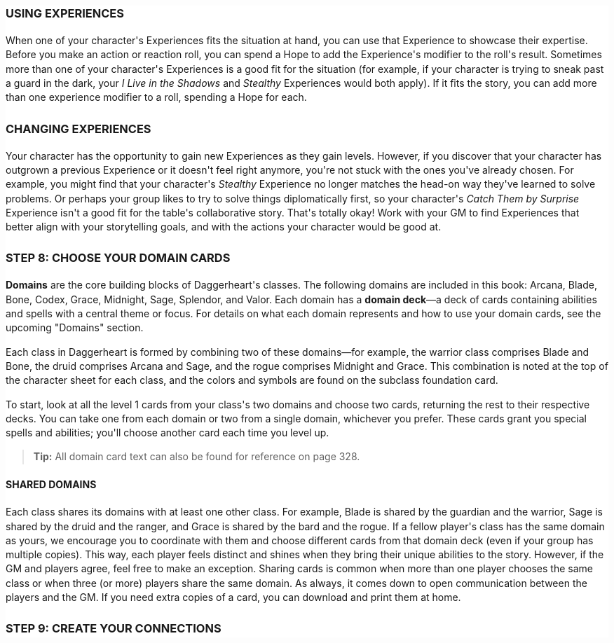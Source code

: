 ### USING EXPERIENCES

When one of your character's Experiences fits the situation at hand, you can use that Experience to showcase their expertise. Before you make an action or reaction roll, you can spend a Hope to add the Experience's modifier to the roll's result. Sometimes more than one of your character's Experiences is a good fit for the situation (for example, if your character is trying to sneak past a guard in the dark, your *I Live in the Shadows* and *Stealthy* Experiences would both apply). If it fits the story, you can add more than one experience modifier to a roll, spending a Hope for each.

### CHANGING EXPERIENCES

Your character has the opportunity to gain new Experiences as they gain levels. However, if you discover that your character has outgrown a previous Experience or it doesn't feel right anymore, you're not stuck with the ones you've already chosen. For example, you might find that your character's *Stealthy* Experience no longer matches the head-on way they've learned to solve problems. Or perhaps your group likes to try to solve things diplomatically first, so your character's *Catch Them by Surprise* Experience isn't a good fit for the table's collaborative story. That's totally okay! Work with your GM to find Experiences that better align with your storytelling goals, and with the actions your character would be good at.

### STEP 8: CHOOSE YOUR DOMAIN CARDS

**Domains** are the core building blocks of Daggerheart's classes. The following domains are included in this book: Arcana, Blade, Bone, Codex, Grace, Midnight, Sage, Splendor, and Valor. Each domain has a **domain deck**—a deck of cards containing abilities and spells with a central theme or focus. For details on what each domain represents and how to use your domain cards, see the upcoming "Domains" section.

Each class in Daggerheart is formed by combining two of these domains—for example, the warrior class comprises Blade and Bone, the druid comprises Arcana and Sage, and the rogue comprises Midnight and Grace. This combination is noted at the top of the character sheet for each class, and the colors and symbols are found on the subclass foundation card.

To start, look at all the level 1 cards from your class's two domains and choose two cards, returning the rest to their respective decks. You can take one from each domain or two from a single domain, whichever you prefer. These cards grant you special spells and abilities; you'll choose another card each time you level up.

> **Tip:** All domain card text can also be found for reference on page 328.

#### SHARED DOMAINS

Each class shares its domains with at least one other class. For example, Blade is shared by the guardian and the warrior, Sage is shared by the druid and the ranger, and Grace is shared by the bard and the rogue. If a fellow player's class has the same domain as yours, we encourage you to coordinate with them and choose different cards from that domain deck (even if your group has multiple copies). This way, each player feels distinct and shines when they bring their unique abilities to the story. However, if the GM and players agree, feel free to make an exception. Sharing cards is common when more than one player chooses the same class or when three (or more) players share the same domain. As always, it comes down to open communication between the players and the GM. If you need extra copies of a card, you can download and print them at home.

### STEP 9: CREATE YOUR CONNECTIONS
